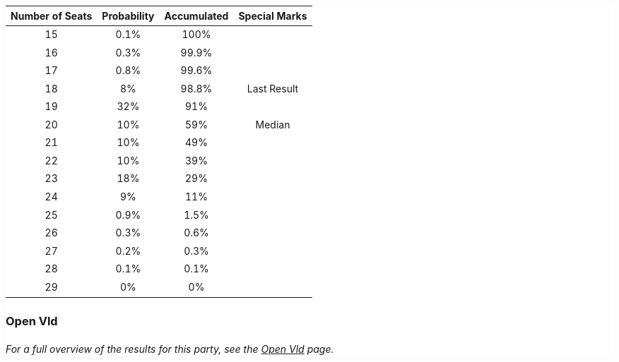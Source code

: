 | Number of Seats | Probability | Accumulated | Special Marks |
|:---------------:|:-----------:|:-----------:|:-------------:|
| 15 | 0.1% | 100% |  |
| 16 | 0.3% | 99.9% |  |
| 17 | 0.8% | 99.6% |  |
| 18 | 8% | 98.8% | Last Result |
| 19 | 32% | 91% |  |
| 20 | 10% | 59% | Median |
| 21 | 10% | 49% |  |
| 22 | 10% | 39% |  |
| 23 | 18% | 29% |  |
| 24 | 9% | 11% |  |
| 25 | 0.9% | 1.5% |  |
| 26 | 0.3% | 0.6% |  |
| 27 | 0.2% | 0.3% |  |
| 28 | 0.1% | 0.1% |  |
| 29 | 0% | 0% |  |

### Open Vld

*For a full overview of the results for this party, see the [Open Vld](party-openvld.html) page.*
